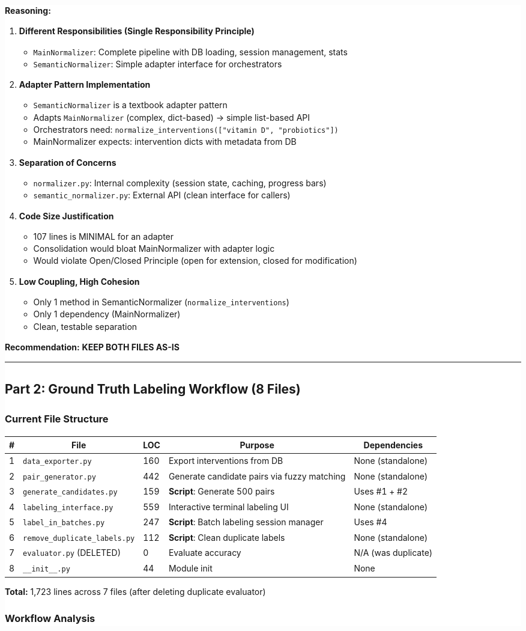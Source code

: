 **Reasoning:**

1. **Different Responsibilities (Single Responsibility Principle)**
   - `MainNormalizer`: Complete pipeline with DB loading, session management, stats
   - `SemanticNormalizer`: Simple adapter interface for orchestrators

2. **Adapter Pattern Implementation**
   - `SemanticNormalizer` is a textbook adapter pattern
   - Adapts `MainNormalizer` (complex, dict-based) → simple list-based API
   - Orchestrators need: `normalize_interventions(["vitamin D", "probiotics"])`
   - MainNormalizer expects: intervention dicts with metadata from DB

3. **Separation of Concerns**
   - `normalizer.py`: Internal complexity (session state, caching, progress bars)
   - `semantic_normalizer.py`: External API (clean interface for callers)

4. **Code Size Justification**
   - 107 lines is MINIMAL for an adapter
   - Consolidation would bloat MainNormalizer with adapter logic
   - Would violate Open/Closed Principle (open for extension, closed for modification)

5. **Low Coupling, High Cohesion**
   - Only 1 method in SemanticNormalizer (`normalize_interventions`)
   - Only 1 dependency (MainNormalizer)
   - Clean, testable separation

**Recommendation:** **KEEP BOTH FILES AS-IS**

---

## Part 2: Ground Truth Labeling Workflow (8 Files)

### Current File Structure

| # | File | LOC | Purpose | Dependencies |
|---|------|-----|---------|--------------|
| 1 | `data_exporter.py` | 160 | Export interventions from DB | None (standalone) |
| 2 | `pair_generator.py` | 442 | Generate candidate pairs via fuzzy matching | None (standalone) |
| 3 | `generate_candidates.py` | 159 | **Script**: Generate 500 pairs | Uses #1 + #2 |
| 4 | `labeling_interface.py` | 559 | Interactive terminal labeling UI | None (standalone) |
| 5 | `label_in_batches.py` | 247 | **Script**: Batch labeling session manager | Uses #4 |
| 6 | `remove_duplicate_labels.py` | 112 | **Script**: Clean duplicate labels | None (standalone) |
| 7 | `evaluator.py` (DELETED) | 0 | Evaluate accuracy | N/A (was duplicate) |
| 8 | `__init__.py` | 44 | Module init | None |

**Total:** 1,723 lines across 7 files (after deleting duplicate evaluator)

### Workflow Analysis

